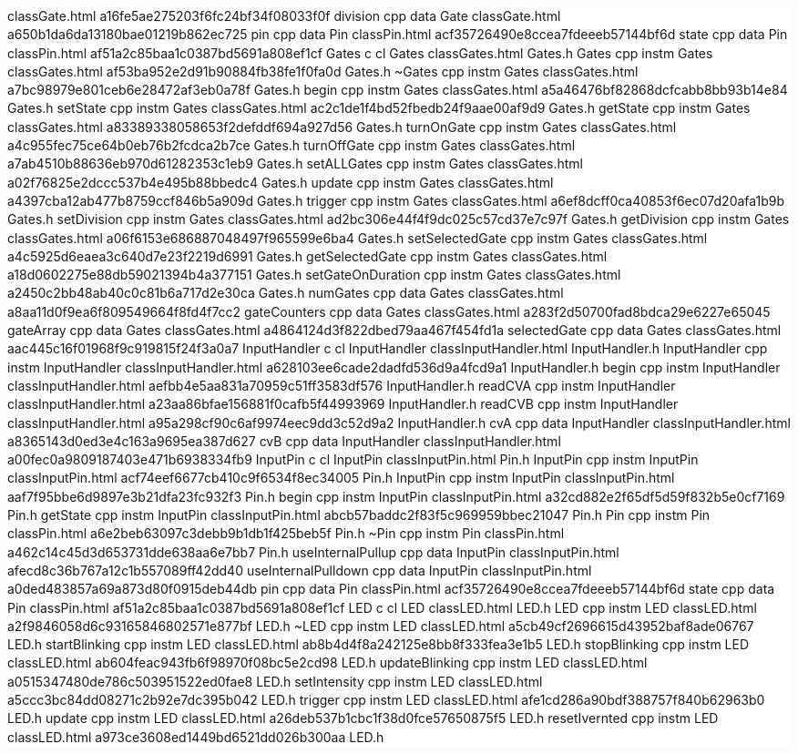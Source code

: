 classGate.html a16fe5ae275203f6fc24bf34f08033f0f division cpp data Gate
classGate.html a650b1da6da13180bae01219b862ec725 pin cpp data Pin
classPin.html acf35726490e8ccea7fdeeeb57144bf6d state cpp data Pin
classPin.html af51a2c85baa1c0387bd5691a808ef1cf Gates c cl Gates
classGates.html Gates.h Gates cpp instm Gates classGates.html
af53ba952e2d91b90884fb38fe1f0fa0d Gates.h \~Gates cpp instm Gates
classGates.html a7bc98979e801ceb6e28472af3eb0a78f Gates.h begin cpp
instm Gates classGates.html a5a46476bf82868dcfcabb8bb93b14e84 Gates.h
setState cpp instm Gates classGates.html
ac2c1de1f4bd52fbedb24f9aae00af9d9 Gates.h getState cpp instm Gates
classGates.html a83389338058653f2defddf694a927d56 Gates.h turnOnGate cpp
instm Gates classGates.html a4c955fec75ce64b0eb76b2fcdca2b7ce Gates.h
turnOffGate cpp instm Gates classGates.html
a7ab4510b88636eb970d61282353c1eb9 Gates.h setALLGates cpp instm Gates
classGates.html a02f76825e2dccc537b4e495b88bbedc4 Gates.h update cpp
instm Gates classGates.html a4397cba12ab477b8759ccf846b5a909d Gates.h
trigger cpp instm Gates classGates.html
a6ef8dcff0ca40853f6ec07d20afa1b9b Gates.h setDivision cpp instm Gates
classGates.html ad2bc306e44f4f9dc025c57cd37e7c97f Gates.h getDivision
cpp instm Gates classGates.html a06f6153e686887048497f965599e6ba4
Gates.h setSelectedGate cpp instm Gates classGates.html
a4c5925d6eaea3c640d7e23f2219d6991 Gates.h getSelectedGate cpp instm
Gates classGates.html a18d0602275e88db59021394b4a377151 Gates.h
setGateOnDuration cpp instm Gates classGates.html
a2450c2bb48ab40c0c81b6a717d2e30ca Gates.h numGates cpp data Gates
classGates.html a8aa11d0f9ea6f809549664f8fd4f7cc2 gateCounters cpp data
Gates classGates.html a283f2d50700fad8bdca29e6227e65045 gateArray cpp
data Gates classGates.html a4864124d3f822dbed79aa467f454fd1a
selectedGate cpp data Gates classGates.html
aac445c16f01968f9c919815f24f3a0a7 InputHandler c cl InputHandler
classInputHandler.html InputHandler.h InputHandler cpp instm
InputHandler classInputHandler.html a628103ee6cade2dadfd536d9a4fcd9a1
InputHandler.h begin cpp instm InputHandler classInputHandler.html
aefbb4e5aa831a70959c51ff3583df576 InputHandler.h readCVA cpp instm
InputHandler classInputHandler.html a23aa86bfae156881f0cafb5f44993969
InputHandler.h readCVB cpp instm InputHandler classInputHandler.html
a95a298cf90c6af9974eec9dd3c52d9a2 InputHandler.h cvA cpp data
InputHandler classInputHandler.html a8365143d0ed3e4c163a9695ea387d627
cvB cpp data InputHandler classInputHandler.html
a00fec0a9809187403e471b6938334fb9 InputPin c cl InputPin
classInputPin.html Pin.h InputPin cpp instm InputPin classInputPin.html
acf74eef6677cb410c9f6534f8ec34005 Pin.h InputPin cpp instm InputPin
classInputPin.html aaf7f95bbe6d9897e3b21dfa23fc932f3 Pin.h begin cpp
instm InputPin classInputPin.html a32cd882e2f65df5d59f832b5e0cf7169
Pin.h getState cpp instm InputPin classInputPin.html
abcb57baddc2f83f5c969959bbec21047 Pin.h Pin cpp instm Pin classPin.html
a6e2beb63097c3debb9b1db1f425beb5f Pin.h \~Pin cpp instm Pin
classPin.html a462c14c45d3d653731dde638aa6e7bb7 Pin.h useInternalPullup
cpp data InputPin classInputPin.html afecd8c36b767a12c1b557089ff42dd40
useInternalPulldown cpp data InputPin classInputPin.html
a0ded483857a69a873d80f0915deb44db pin cpp data Pin classPin.html
acf35726490e8ccea7fdeeeb57144bf6d state cpp data Pin classPin.html
af51a2c85baa1c0387bd5691a808ef1cf LED c cl LED classLED.html LED.h LED
cpp instm LED classLED.html a2f9846058d6c93165846802571e877bf LED.h
\~LED cpp instm LED classLED.html a5cb49cf2696615d43952baf8ade06767
LED.h startBlinking cpp instm LED classLED.html
ab8b4d4f8a242125e8bb8f333fea3e1b5 LED.h stopBlinking cpp instm LED
classLED.html ab604feac943fb6f98970f08bc5e2cd98 LED.h updateBlinking cpp
instm LED classLED.html a0515347480de786c503951522ed0fae8 LED.h
setIntensity cpp instm LED classLED.html
a5ccc3bc84dd08271c2b92e7dc395b042 LED.h trigger cpp instm LED
classLED.html afe1cd286a90bdf388757f840b62963b0 LED.h update cpp instm
LED classLED.html a26deb537b1cbc1f38d0fce57650875f5 LED.h resetIvernted
cpp instm LED classLED.html a973ce3608ed1449bd6521dd026b300aa LED.h